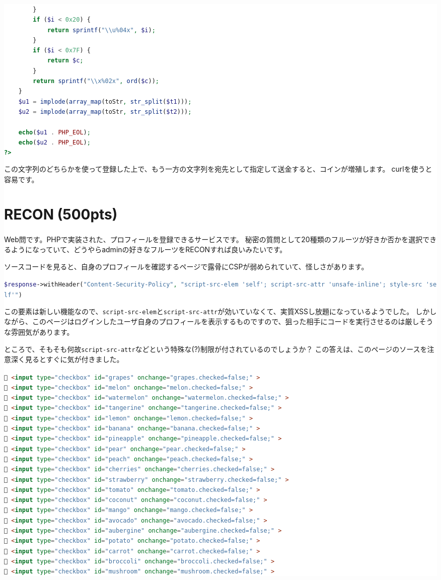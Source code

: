 ```php
		}
		if ($i < 0x20) {
			return sprintf("\\u%04x", $i);
		}
		if ($i < 0x7F) {
			return $c;
		}
		return sprintf("\\x%02x", ord($c));
	}
	$u1 = implode(array_map(toStr, str_split($t1)));
	$u2 = implode(array_map(toStr, str_split($t2)));

	echo($u1 . PHP_EOL);
	echo($u2 . PHP_EOL);
?>
```

この文字列のどちらかを使って登録した上で、もう一方の文字列を宛先として指定して送金すると、コインが増殖します。
curlを使うと容易です。

# RECON (500pts)

Web問です。PHPで実装された、プロフィールを登録できるサービスです。
秘密の質問として20種類のフルーツが好きか否かを選択できるようになっていて、どうやらadminの好きなフルーツをRECONすれば良いみたいです。

ソースコードを見ると、自身のプロフィールを確認するページで露骨にCSPが弱められていて、怪しさがあります。

```php
$response->withHeader("Content-Security-Policy", "script-src-elem 'self'; script-src-attr 'unsafe-inline'; style-src 'self'")
```

この要素は新しい機能なので、`script-src-elem`と`script-src-attr`が効いていなくて、実質XSSし放題になっているようでした。
しかしながら、このページはログインしたユーザ自身のプロフィールを表示するものですので、狙った相手にコードを実行させるのは厳しそうな雰囲気があります。

ところで、そもそも何故`script-src-attr`などという特殊な(?)制限が付されているのでしょうか？
この答えは、このページのソースを注意深く見るとすぐに気が付きました。

```html
🍇 <input type="checkbox" id="grapes" onchange="grapes.checked=false;" >
🍈 <input type="checkbox" id="melon" onchange="melon.checked=false;" >
🍉 <input type="checkbox" id="watermelon" onchange="watermelon.checked=false;" >
🍊 <input type="checkbox" id="tangerine" onchange="tangerine.checked=false;" >
🍋 <input type="checkbox" id="lemon" onchange="lemon.checked=false;" >
🍌 <input type="checkbox" id="banana" onchange="banana.checked=false;" >
🍍 <input type="checkbox" id="pineapple" onchange="pineapple.checked=false;" >
🍐 <input type="checkbox" id="pear" onchange="pear.checked=false;" >
🍑 <input type="checkbox" id="peach" onchange="peach.checked=false;" >
🍒 <input type="checkbox" id="cherries" onchange="cherries.checked=false;" >
🍓 <input type="checkbox" id="strawberry" onchange="strawberry.checked=false;" >
🍅 <input type="checkbox" id="tomato" onchange="tomato.checked=false;" >
🥥 <input type="checkbox" id="coconut" onchange="coconut.checked=false;" >
🥭 <input type="checkbox" id="mango" onchange="mango.checked=false;" >
🥑 <input type="checkbox" id="avocado" onchange="avocado.checked=false;" >
🍆 <input type="checkbox" id="aubergine" onchange="aubergine.checked=false;" >
🥔 <input type="checkbox" id="potato" onchange="potato.checked=false;" >
🥕 <input type="checkbox" id="carrot" onchange="carrot.checked=false;" >
🥦 <input type="checkbox" id="broccoli" onchange="broccoli.checked=false;" >
🍄 <input type="checkbox" id="mushroom" onchange="mushroom.checked=false;" >
```
